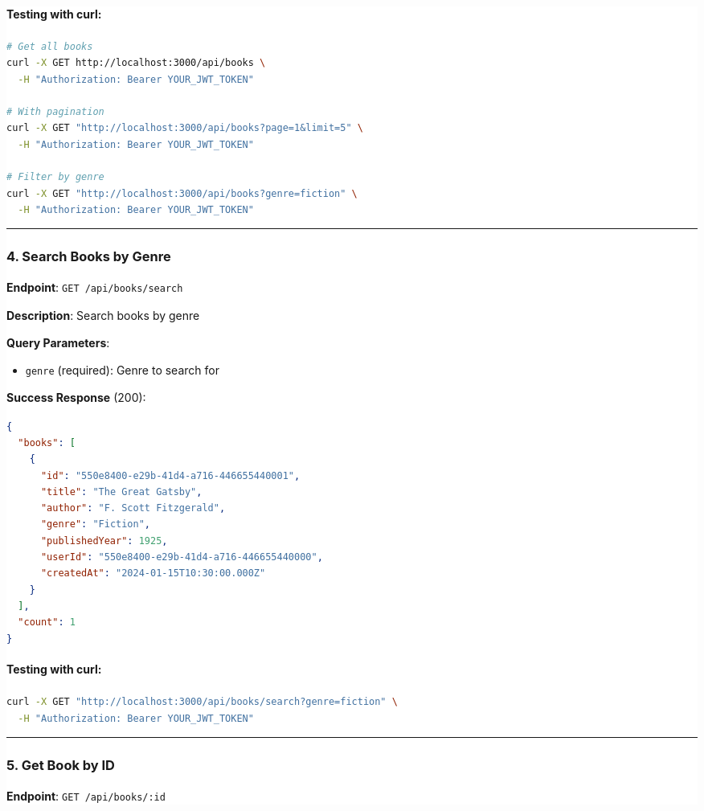 #### Testing with curl:
```bash
# Get all books
curl -X GET http://localhost:3000/api/books \
  -H "Authorization: Bearer YOUR_JWT_TOKEN"

# With pagination
curl -X GET "http://localhost:3000/api/books?page=1&limit=5" \
  -H "Authorization: Bearer YOUR_JWT_TOKEN"

# Filter by genre
curl -X GET "http://localhost:3000/api/books?genre=fiction" \
  -H "Authorization: Bearer YOUR_JWT_TOKEN"
```

---

### 4. Search Books by Genre
**Endpoint**: `GET /api/books/search`

**Description**: Search books by genre

**Query Parameters**:
- `genre` (required): Genre to search for

**Success Response** (200):
```json
{
  "books": [
    {
      "id": "550e8400-e29b-41d4-a716-446655440001",
      "title": "The Great Gatsby",
      "author": "F. Scott Fitzgerald",
      "genre": "Fiction",
      "publishedYear": 1925,
      "userId": "550e8400-e29b-41d4-a716-446655440000",
      "createdAt": "2024-01-15T10:30:00.000Z"
    }
  ],
  "count": 1
}
```

#### Testing with curl:
```bash
curl -X GET "http://localhost:3000/api/books/search?genre=fiction" \
  -H "Authorization: Bearer YOUR_JWT_TOKEN"
```

---

### 5. Get Book by ID
**Endpoint**: `GET /api/books/:id`
